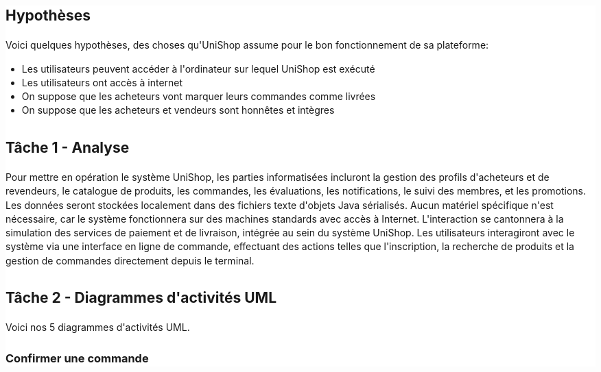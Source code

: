 ## Hypothèses

Voici quelques hypothèses, des choses qu'UniShop assume pour le bon fonctionnement de sa plateforme:

-   Les utilisateurs peuvent accéder à l'ordinateur sur lequel UniShop est exécuté
-   Les utilisateurs ont accès à internet
-   On suppose que les acheteurs vont marquer leurs commandes comme livrées
-   On suppose que les acheteurs et vendeurs sont honnêtes et intègres

## Tâche 1 - Analyse

Pour mettre en opération le système UniShop, les parties informatisées incluront la gestion des profils d'acheteurs et de revendeurs, le catalogue de produits, les commandes, les évaluations, les notifications, le suivi des membres, et les promotions. Les données seront stockées localement dans des fichiers texte d'objets Java sérialisés. Aucun matériel spécifique n'est nécessaire, car le système fonctionnera sur des machines standards avec accès à Internet. L'interaction se cantonnera à la simulation des services de paiement et de livraison, intégrée au sein du système UniShop. Les utilisateurs interagiront avec le système via une interface en ligne de commande, effectuant des actions telles que l'inscription, la recherche de produits et la gestion de commandes directement depuis le terminal.

## Tâche 2 - Diagrammes d'activités UML

Voici nos 5 diagrammes d'activités UML.

### Confirmer une commande
